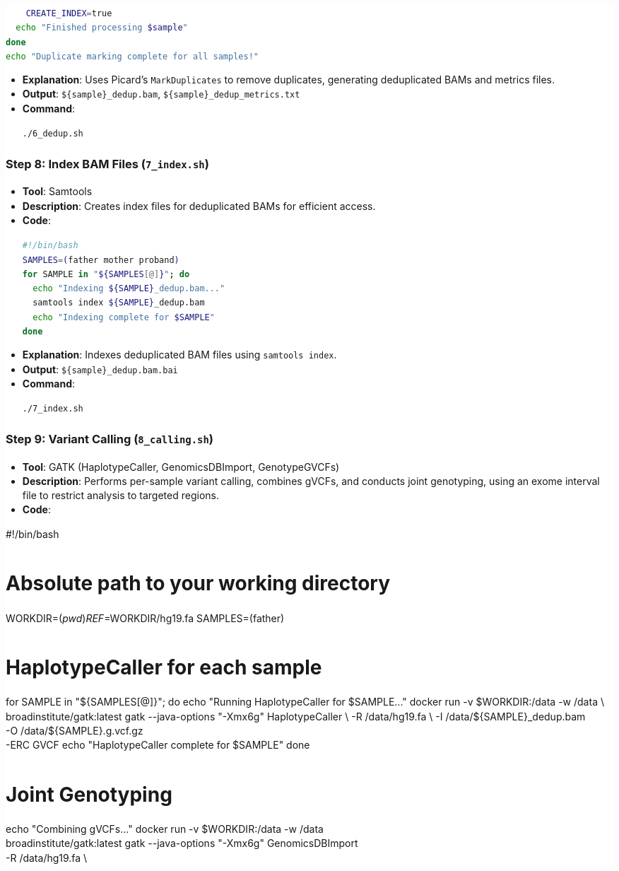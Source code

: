   ```bash
      CREATE_INDEX=true
    echo "Finished processing $sample"
  done
  echo "Duplicate marking complete for all samples!"
  ```
- **Explanation**: Uses Picard’s `MarkDuplicates` to remove duplicates, generating deduplicated BAMs and metrics files.
- **Output**: `${sample}_dedup.bam`, `${sample}_dedup_metrics.txt`
- **Command**:
  ```bash
  ./6_dedup.sh
  ```

### Step 8: Index BAM Files (`7_index.sh`)

- **Tool**: Samtools
- **Description**: Creates index files for deduplicated BAMs for efficient access.
- **Code**:
  ```bash
  #!/bin/bash
  SAMPLES=(father mother proband)
  for SAMPLE in "${SAMPLES[@]}"; do
    echo "Indexing ${SAMPLE}_dedup.bam..."
    samtools index ${SAMPLE}_dedup.bam
    echo "Indexing complete for $SAMPLE"
  done
  ```
- **Explanation**: Indexes deduplicated BAM files using `samtools index`.
- **Output**: `${sample}_dedup.bam.bai`
- **Command**:
  ```bash
  ./7_index.sh
  ```

### Step 9: Variant Calling (`8_calling.sh`)

- **Tool**: GATK (HaplotypeCaller, GenomicsDBImport, GenotypeGVCFs)
- **Description**: Performs per-sample variant calling, combines gVCFs, and conducts joint genotyping, using an exome interval file to restrict analysis to targeted regions.
- **Code**:
  ```bash
#!/bin/bash

# Absolute path to your working directory
WORKDIR=$(pwd)
REF=$WORKDIR/hg19.fa
SAMPLES=(father)

# HaplotypeCaller for each sample
for SAMPLE in "${SAMPLES[@]}"; do
  echo "Running HaplotypeCaller for $SAMPLE..."
  docker run -v $WORKDIR:/data -w /data \
    broadinstitute/gatk:latest gatk --java-options "-Xmx6g" HaplotypeCaller \
    -R /data/hg19.fa \
    -I /data/${SAMPLE}_dedup.bam \
    -O /data/${SAMPLE}.g.vcf.gz \
    -ERC GVCF
  echo "HaplotypeCaller complete for $SAMPLE"
done

# Joint Genotyping
echo "Combining gVCFs..."
docker run -v $WORKDIR:/data -w /data \
  broadinstitute/gatk:latest gatk --java-options "-Xmx6g" GenomicsDBImport \
  -R /data/hg19.fa \
  ```